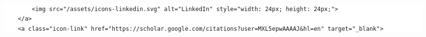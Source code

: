             <img src="/assets/icons-linkedin.svg" alt="LinkedIn" style="width: 24px; height: 24px;">
        </a>
        <a class="icon-link" href="https://scholar.google.com/citations?user=MXL5epwAAAAJ&hl=en" target="_blank">
